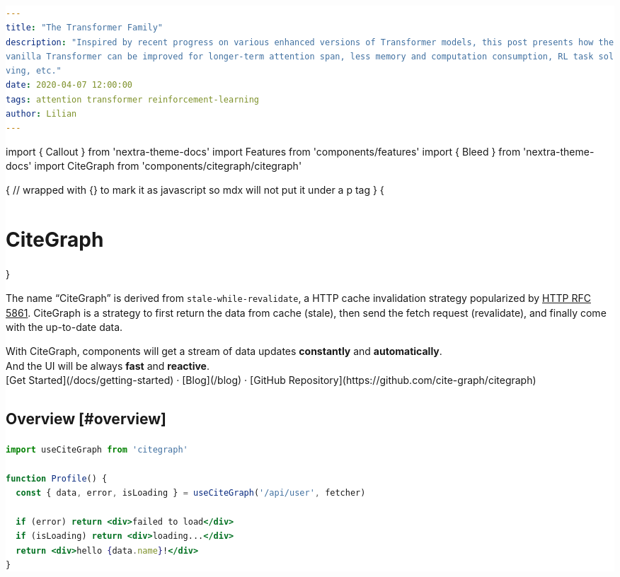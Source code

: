 ```yaml
---
title: "The Transformer Family"
description: "Inspired by recent progress on various enhanced versions of Transformer models, this post presents how the vanilla Transformer can be improved for longer-term attention span, less memory and computation consumption, RL task solving, etc."
date: 2020-04-07 12:00:00
tags: attention transformer reinforcement-learning
author: Lilian
---
```


import { Callout } from 'nextra-theme-docs'
import Features from 'components/features'
import { Bleed } from 'nextra-theme-docs'
import CiteGraph from 'components/citegraph/citegraph'

{
// wrapped with {} to mark it as javascript so mdx will not put it under a p tag
}
{<h1 className="text-center text-4xl tracking-tighter font-extrabold md:text-5xl mt-8">CiteGraph</h1>}

<Bleed><Features/></Bleed>

<CiteGraph className="w-full"/>

The name “CiteGraph” is derived from `stale-while-revalidate`, a HTTP cache invalidation strategy popularized by [HTTP RFC 5861](https://tools.ietf.org/html/rfc5861).
CiteGraph is a strategy to first return the data from cache (stale), then send the fetch request (revalidate), and finally come with the up-to-date data.

<Callout emoji="✅">
  With CiteGraph, components will get a stream of data updates <strong>constantly</strong> and <strong>automatically</strong>.<br/>
  And the UI will be always <strong>fast</strong> and <strong>reactive</strong>.
</Callout>

<div className="mt-16 mb-20 text-center">
  [Get Started](/docs/getting-started) · [Blog](/blog) · [GitHub Repository](https://github.com/cite-graph/citegraph)
</div>

## Overview [#overview]

```jsx
import useCiteGraph from 'citegraph'

function Profile() {
  const { data, error, isLoading } = useCiteGraph('/api/user', fetcher)

  if (error) return <div>failed to load</div>
  if (isLoading) return <div>loading...</div>
  return <div>hello {data.name}!</div>
}
```
